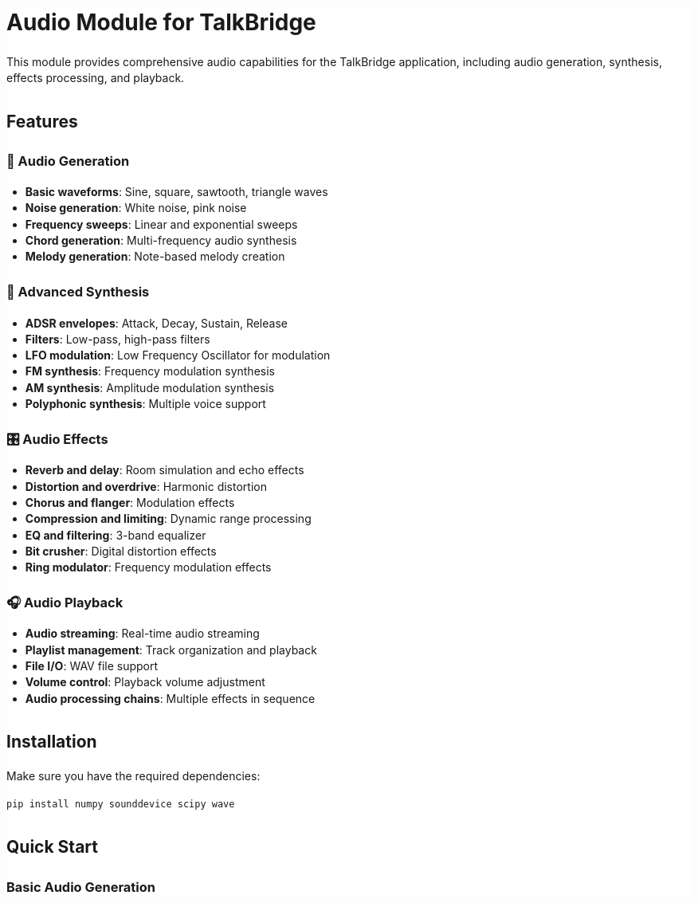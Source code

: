 # Audio Module for TalkBridge

This module provides comprehensive audio capabilities for the TalkBridge application, including audio generation, synthesis, effects processing, and playback.

## Features

### 🎵 Audio Generation
- **Basic waveforms**: Sine, square, sawtooth, triangle waves
- **Noise generation**: White noise, pink noise
- **Frequency sweeps**: Linear and exponential sweeps
- **Chord generation**: Multi-frequency audio synthesis
- **Melody generation**: Note-based melody creation

### 🎹 Advanced Synthesis
- **ADSR envelopes**: Attack, Decay, Sustain, Release
- **Filters**: Low-pass, high-pass filters
- **LFO modulation**: Low Frequency Oscillator for modulation
- **FM synthesis**: Frequency modulation synthesis
- **AM synthesis**: Amplitude modulation synthesis
- **Polyphonic synthesis**: Multiple voice support

### 🎛️ Audio Effects
- **Reverb and delay**: Room simulation and echo effects
- **Distortion and overdrive**: Harmonic distortion
- **Chorus and flanger**: Modulation effects
- **Compression and limiting**: Dynamic range processing
- **EQ and filtering**: 3-band equalizer
- **Bit crusher**: Digital distortion effects
- **Ring modulator**: Frequency modulation effects

### 🎧 Audio Playback
- **Audio streaming**: Real-time audio streaming
- **Playlist management**: Track organization and playback
- **File I/O**: WAV file support
- **Volume control**: Playback volume adjustment
- **Audio processing chains**: Multiple effects in sequence

## Installation

Make sure you have the required dependencies:

```bash
pip install numpy sounddevice scipy wave
```

## Quick Start

### Basic Audio Generation
